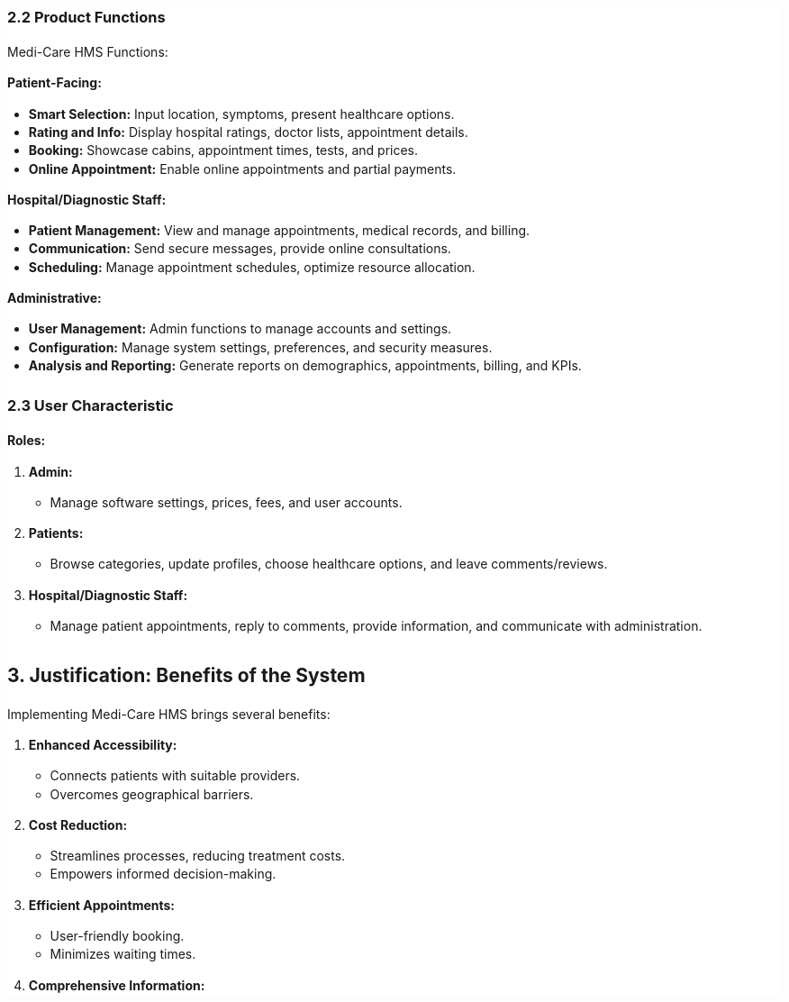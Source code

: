 ### 2.2 Product Functions

Medi-Care HMS Functions:

**Patient-Facing:**

- **Smart Selection:** Input location, symptoms, present healthcare options.
- **Rating and Info:** Display hospital ratings, doctor lists, appointment details.
- **Booking:** Showcase cabins, appointment times, tests, and prices.
- **Online Appointment:** Enable online appointments and partial payments.

**Hospital/Diagnostic Staff:**

- **Patient Management:** View and manage appointments, medical records, and billing.
- **Communication:** Send secure messages, provide online consultations.
- **Scheduling:** Manage appointment schedules, optimize resource allocation.

**Administrative:**

- **User Management:** Admin functions to manage accounts and settings.
- **Configuration:** Manage system settings, preferences, and security measures.
- **Analysis and Reporting:** Generate reports on demographics, appointments, billing, and KPIs.

### 2.3 User Characteristic

**Roles:**

1. **Admin:**

   - Manage software settings, prices, fees, and user accounts.

2. **Patients:**

   - Browse categories, update profiles, choose healthcare options, and leave comments/reviews.

3. **Hospital/Diagnostic Staff:**
   - Manage patient appointments, reply to comments, provide information, and communicate with administration.

## 3. Justification: Benefits of the System

Implementing Medi-Care HMS brings several benefits:

1. **Enhanced Accessibility:**

   - Connects patients with suitable providers.
   - Overcomes geographical barriers.

2. **Cost Reduction:**

   - Streamlines processes, reducing treatment costs.
   - Empowers informed decision-making.

3. **Efficient Appointments:**

   - User-friendly booking.
   - Minimizes waiting times.

4. **Comprehensive Information:**
